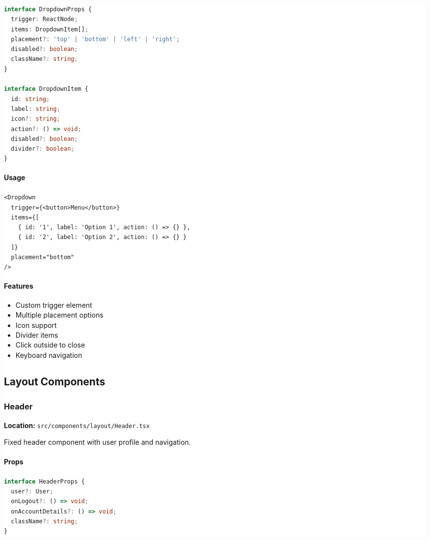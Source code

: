 ```typescript
interface DropdownProps {
  trigger: ReactNode;
  items: DropdownItem[];
  placement?: 'top' | 'bottom' | 'left' | 'right';
  disabled?: boolean;
  className?: string;
}

interface DropdownItem {
  id: string;
  label: string;
  icon?: string;
  action?: () => void;
  disabled?: boolean;
  divider?: boolean;
}
```

#### Usage

```tsx
<Dropdown
  trigger={<button>Menu</button>}
  items={[
    { id: '1', label: 'Option 1', action: () => {} },
    { id: '2', label: 'Option 2', action: () => {} }
  ]}
  placement="bottom"
/>
```

#### Features

- Custom trigger element
- Multiple placement options
- Icon support
- Divider items
- Click outside to close
- Keyboard navigation

## Layout Components

### Header

**Location:** `src/components/layout/Header.tsx`

Fixed header component with user profile and navigation.

#### Props

```typescript
interface HeaderProps {
  user?: User;
  onLogout?: () => void;
  onAccountDetails?: () => void;
  className?: string;
}
```
